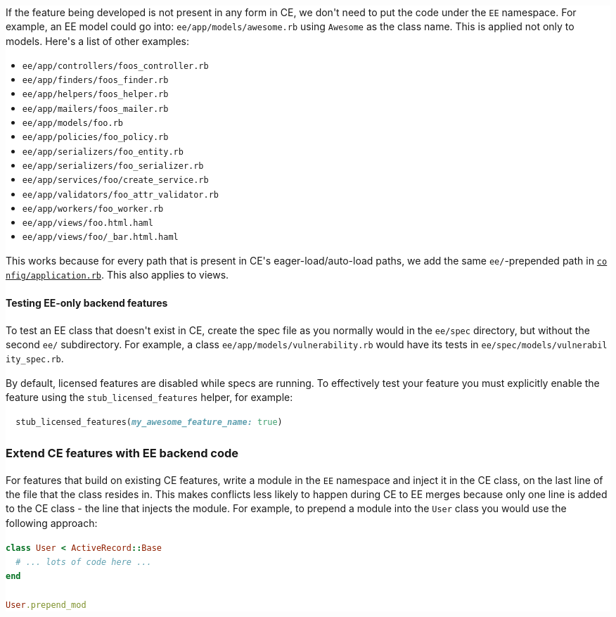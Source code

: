 If the feature being developed is not present in any form in CE, we don't
need to put the code under the `EE` namespace. For example, an EE model could
go into: `ee/app/models/awesome.rb` using `Awesome` as the class name. This
is applied not only to models. Here's a list of other examples:

- `ee/app/controllers/foos_controller.rb`
- `ee/app/finders/foos_finder.rb`
- `ee/app/helpers/foos_helper.rb`
- `ee/app/mailers/foos_mailer.rb`
- `ee/app/models/foo.rb`
- `ee/app/policies/foo_policy.rb`
- `ee/app/serializers/foo_entity.rb`
- `ee/app/serializers/foo_serializer.rb`
- `ee/app/services/foo/create_service.rb`
- `ee/app/validators/foo_attr_validator.rb`
- `ee/app/workers/foo_worker.rb`
- `ee/app/views/foo.html.haml`
- `ee/app/views/foo/_bar.html.haml`

This works because for every path that is present in CE's eager-load/auto-load
paths, we add the same `ee/`-prepended path in [`config/application.rb`](https://gitlab.com/gitlab-org/gitlab/-/blob/925d3d4ebc7a2c72964ce97623ae41b8af12538d/config/application.rb#L42-52).
This also applies to views.

#### Testing EE-only backend features

To test an EE class that doesn't exist in CE, create the spec file as you normally
would in the `ee/spec` directory, but without the second `ee/` subdirectory.
For example, a class `ee/app/models/vulnerability.rb` would have its tests in `ee/spec/models/vulnerability_spec.rb`.

By default, licensed features are disabled while specs are running. To effectively test your feature
you must explicitly enable the feature using the `stub_licensed_features` helper, for example:

```ruby
  stub_licensed_features(my_awesome_feature_name: true)
```

### Extend CE features with EE backend code

For features that build on existing CE features, write a module in the `EE`
namespace and inject it in the CE class, on the last line of the file that the
class resides in. This makes conflicts less likely to happen during CE to EE
merges because only one line is added to the CE class - the line that injects
the module. For example, to prepend a module into the `User` class you would use
the following approach:

```ruby
class User < ActiveRecord::Base
  # ... lots of code here ...
end

User.prepend_mod
```
